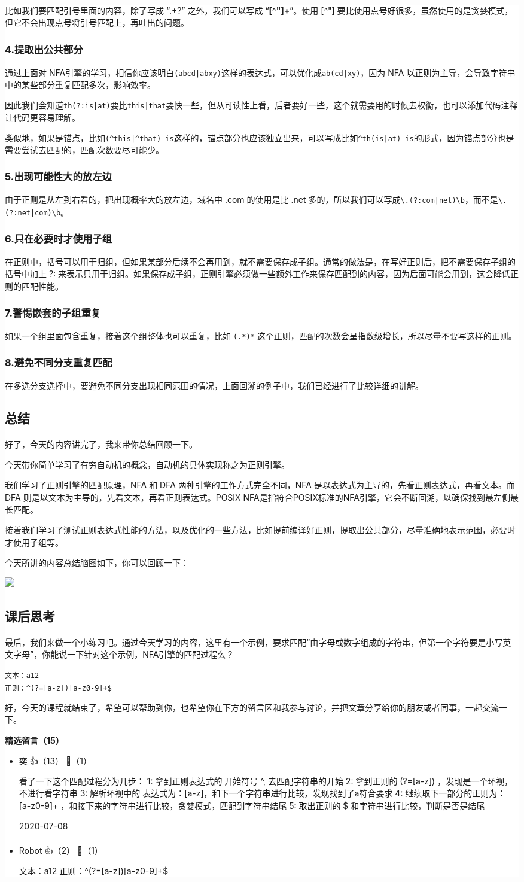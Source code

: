 比如我们要匹配引号里面的内容，除了写成 “.+?” 之外，我们可以写成 “**\[^"]+**”。使用 \[^"] 要比使用点号好很多，虽然使用的是贪婪模式，但它不会出现点号将引号匹配上，再吐出的问题。

### 4.提取出公共部分

通过上面对 NFA引擎的学习，相信你应该明白`(abcd|abxy)`这样的表达式，可以优化成`ab(cd|xy)`，因为 NFA 以正则为主导，会导致字符串中的某些部分重复匹配多次，影响效率。

因此我们会知道`th(?:is|at)`要比`this|that`要快一些，但从可读性上看，后者要好一些，这个就需要用的时候去权衡，也可以添加代码注释让代码更容易理解。

类似地，如果是锚点，比如`(^this|^that) is`这样的，锚点部分也应该独立出来，可以写成比如`^th(is|at) is`的形式，因为锚点部分也是需要尝试去匹配的，匹配次数要尽可能少。

### 5.出现可能性大的放左边

由于正则是从左到右看的，把出现概率大的放左边，域名中 .com 的使用是比 .net 多的，所以我们可以写成`\.(?:com|net)\b`，而不是`\.(?:net|com)\b`。

### 6.只在必要时才使用子组

在正则中，括号可以用于归组，但如果某部分后续不会再用到，就不需要保存成子组。通常的做法是，在写好正则后，把不需要保存子组的括号中加上 ?: 来表示只用于归组。如果保存成子组，正则引擎必须做一些额外工作来保存匹配到的内容，因为后面可能会用到，这会降低正则的匹配性能。

### 7.警惕嵌套的子组重复

如果一个组里面包含重复，接着这个组整体也可以重复，比如 `(.*)*` 这个正则，匹配的次数会呈指数级增长，所以尽量不要写这样的正则。

### 8.避免不同分支重复匹配

在多选分支选择中，要避免不同分支出现相同范围的情况，上面回溯的例子中，我们已经进行了比较详细的讲解。

## 总结

好了，今天的内容讲完了，我来带你总结回顾一下。

今天带你简单学习了有穷自动机的概念，自动机的具体实现称之为正则引擎。

我们学习了正则引擎的匹配原理，NFA 和 DFA 两种引擎的工作方式完全不同，NFA 是以表达式为主导的，先看正则表达式，再看文本。而 DFA 则是以文本为主导的，先看文本，再看正则表达式。POSIX NFA是指符合POSIX标准的NFA引擎，它会不断回溯，以确保找到最左侧最长匹配。

接着我们学习了测试正则表达式性能的方法，以及优化的一些方法，比如提前编译好正则，提取出公共部分，尽量准确地表示范围，必要时才使用子组等。

今天所讲的内容总结脑图如下，你可以回顾一下：

![](https://static001.geekbang.org/resource/image/bd/0b/bddcyy348af2539aeedd72a7ebe5390b.png?wh=1522%2A1326)

## 课后思考

最后，我们来做一个小练习吧。通过今天学习的内容，这里有一个示例，要求匹配“由字母或数字组成的字符串，但第一个字符要是小写英文字母”，你能说一下针对这个示例，NFA引擎的匹配过程么？

```
文本：a12
正则：^(?=[a-z])[a-z0-9]+$
```

好，今天的课程就结束了，希望可以帮助到你，也希望你在下方的留言区和我参与讨论，并把文章分享给你的朋友或者同事，一起交流一下。
<div><strong>精选留言（15）</strong></div><ul>
<li><span>奕</span> 👍（13） 💬（1）<p>看了一下这个匹配过程分为几步：
1: 拿到正则表达式的 开始符号 ^, 去匹配字符串的开始
2: 拿到正则的 (?=[a-z]) ，发现是一个环视，不进行看字符串
3: 解析环视中的 表达式为：[a-z]，和下一个字符串进行比较，发现找到了a符合要求
4: 继续取下一部分的正则为： [a-z0-9]+ ，和接下来的字符串进行比较，贪婪模式，匹配到字符串结尾
5: 取出正则的 $ 和字符串进行比较，判断是否是结尾</p>2020-07-08</li><br/><li><span>Robot</span> 👍（2） 💬（1）<p>文本：a12
正则：^(?=[a-z])[a-z0-9]+$
